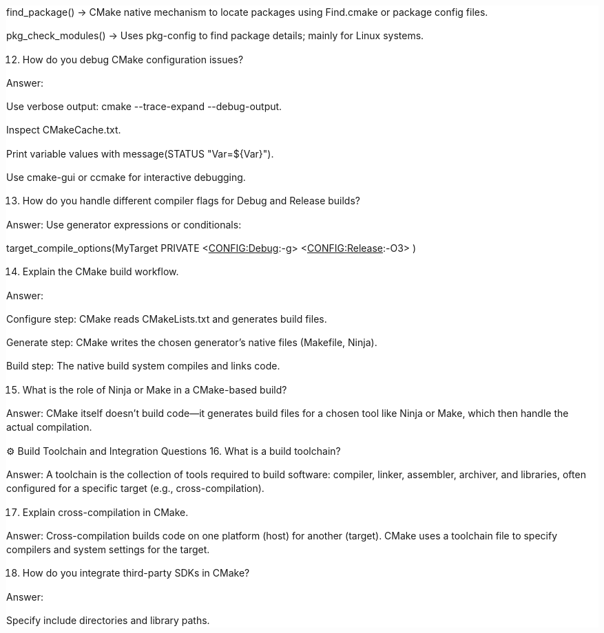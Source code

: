 find_package() → CMake native mechanism to locate packages using Find<Package>.cmake or package config files.

pkg_check_modules() → Uses pkg-config to find package details; mainly for Linux systems.

12. How do you debug CMake configuration issues?

Answer:

Use verbose output: cmake --trace-expand --debug-output.

Inspect CMakeCache.txt.

Print variable values with message(STATUS "Var=${Var}").

Use cmake-gui or ccmake for interactive debugging.

13. How do you handle different compiler flags for Debug and Release builds?

Answer:
Use generator expressions or conditionals:

target_compile_options(MyTarget PRIVATE
  $<$<CONFIG:Debug>:-g>
  $<$<CONFIG:Release>:-O3>
)

14. Explain the CMake build workflow.

Answer:

Configure step: CMake reads CMakeLists.txt and generates build files.

Generate step: CMake writes the chosen generator’s native files (Makefile, Ninja).

Build step: The native build system compiles and links code.

15. What is the role of Ninja or Make in a CMake-based build?

Answer:
CMake itself doesn’t build code—it generates build files for a chosen tool like Ninja or Make, which then handle the actual compilation.

⚙️ Build Toolchain and Integration Questions
16. What is a build toolchain?

Answer:
A toolchain is the collection of tools required to build software: compiler, linker, assembler, archiver, and libraries, often configured for a specific target (e.g., cross-compilation).

17. Explain cross-compilation in CMake.

Answer:
Cross-compilation builds code on one platform (host) for another (target). CMake uses a toolchain file to specify compilers and system settings for the target.

18. How do you integrate third-party SDKs in CMake?

Answer:

Specify include directories and library paths.
